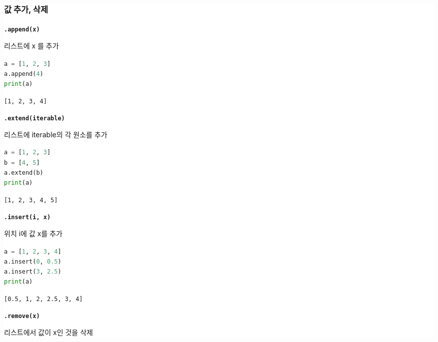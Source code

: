 

### 값 추가, 삭제



**`.append(x)`**

리스트에 x 를 추가



```python
a = [1, 2, 3]
a.append(4)
print(a)
```

```
[1, 2, 3, 4]
```



**`.extend(iterable)`**

리스트에 iterable의 각 원소를 추가



```python
a = [1, 2, 3]
b = [4, 5]
a.extend(b)
print(a)
```

```
[1, 2, 3, 4, 5]
```



**`.insert(i, x)`**

위치 i에 값 x를 추가



```python
a = [1, 2, 3, 4]
a.insert(0, 0.5)
a.insert(3, 2.5)
print(a)
```

```
[0.5, 1, 2, 2.5, 3, 4]
```



**`.remove(x)`**

리스트에서 값이 x인 것을 삭제

